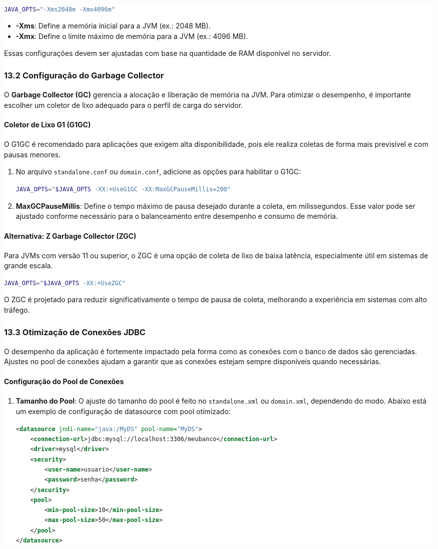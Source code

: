 ```bash
JAVA_OPTS="-Xms2048m -Xmx4096m"
```

- **-Xms**: Define a memória inicial para a JVM (ex.: 2048 MB).
- **-Xmx**: Define o limite máximo de memória para a JVM (ex.: 4096 MB).

Essas configurações devem ser ajustadas com base na quantidade de RAM disponível no servidor.

### 13.2 Configuração do Garbage Collector

O **Garbage Collector (GC)** gerencia a alocação e liberação de memória na JVM. Para otimizar o desempenho, é importante escolher um coletor de lixo adequado para o perfil de carga do servidor.

#### Coletor de Lixo G1 (G1GC)

O G1GC é recomendado para aplicações que exigem alta disponibilidade, pois ele realiza coletas de forma mais previsível e com pausas menores.

1. No arquivo `standalone.conf` ou `domain.conf`, adicione as opções para habilitar o G1GC:

   ```bash
   JAVA_OPTS="$JAVA_OPTS -XX:+UseG1GC -XX:MaxGCPauseMillis=200"
   ```

2. **MaxGCPauseMillis**: Define o tempo máximo de pausa desejado durante a coleta, em milissegundos. Esse valor pode ser ajustado conforme necessário para o balanceamento entre desempenho e consumo de memória.

#### Alternativa: Z Garbage Collector (ZGC)

Para JVMs com versão 11 ou superior, o ZGC é uma opção de coleta de lixo de baixa latência, especialmente útil em sistemas de grande escala.

```bash
JAVA_OPTS="$JAVA_OPTS -XX:+UseZGC"
```

O ZGC é projetado para reduzir significativamente o tempo de pausa de coleta, melhorando a experiência em sistemas com alto tráfego.

### 13.3 Otimização de Conexões JDBC

O desempenho da aplicação é fortemente impactado pela forma como as conexões com o banco de dados são gerenciadas. Ajustes no pool de conexões ajudam a garantir que as conexões estejam sempre disponíveis quando necessárias.

#### Configuração do Pool de Conexões

1. **Tamanho do Pool**: O ajuste do tamanho do pool é feito no `standalone.xml` ou `domain.xml`, dependendo do modo. Abaixo está um exemplo de configuração de datasource com pool otimizado:

   ```xml
   <datasource jndi-name="java:/MyDS" pool-name="MyDS">
       <connection-url>jdbc:mysql://localhost:3306/meubanco</connection-url>
       <driver>mysql</driver>
       <security>
           <user-name>usuario</user-name>
           <password>senha</password>
       </security>
       <pool>
           <min-pool-size>10</min-pool-size>
           <max-pool-size>50</max-pool-size>
       </pool>
   </datasource>
   ```
